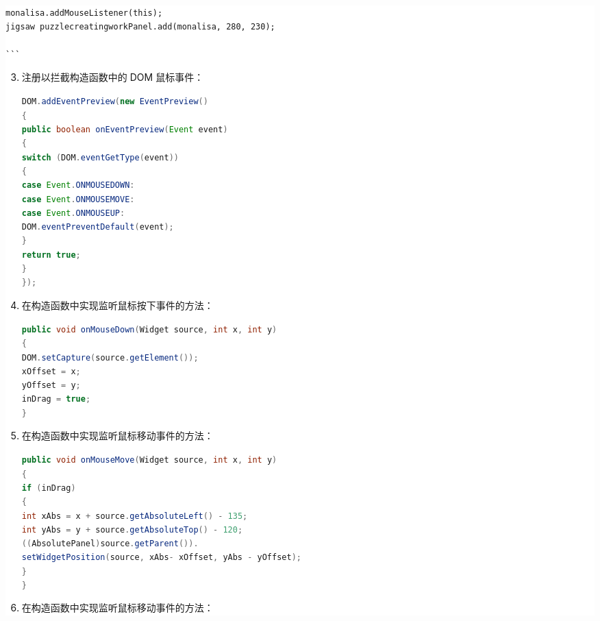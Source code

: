     monalisa.addMouseListener(this);
    jigsaw puzzlecreatingworkPanel.add(monalisa, 280, 230);

    ```

3.  注册以拦截构造函数中的 DOM 鼠标事件：

    ```java
    DOM.addEventPreview(new EventPreview()
    {
    public boolean onEventPreview(Event event)
    {
    switch (DOM.eventGetType(event))
    {
    case Event.ONMOUSEDOWN:
    case Event.ONMOUSEMOVE:
    case Event.ONMOUSEUP:
    DOM.eventPreventDefault(event);
    }
    return true;
    }
    });

    ```

4.  在构造函数中实现监听鼠标按下事件的方法：

    ```java
    public void onMouseDown(Widget source, int x, int y)
    {
    DOM.setCapture(source.getElement());
    xOffset = x;
    yOffset = y;
    inDrag = true;
    }

    ```

5.  在构造函数中实现监听鼠标移动事件的方法：

    ```java
    public void onMouseMove(Widget source, int x, int y)
    {
    if (inDrag)
    {
    int xAbs = x + source.getAbsoluteLeft() - 135;
    int yAbs = y + source.getAbsoluteTop() - 120;
    ((AbsolutePanel)source.getParent()).
    setWidgetPosition(source, xAbs- xOffset, yAbs - yOffset);
    }
    }

    ```

6.  在构造函数中实现监听鼠标移动事件的方法：
